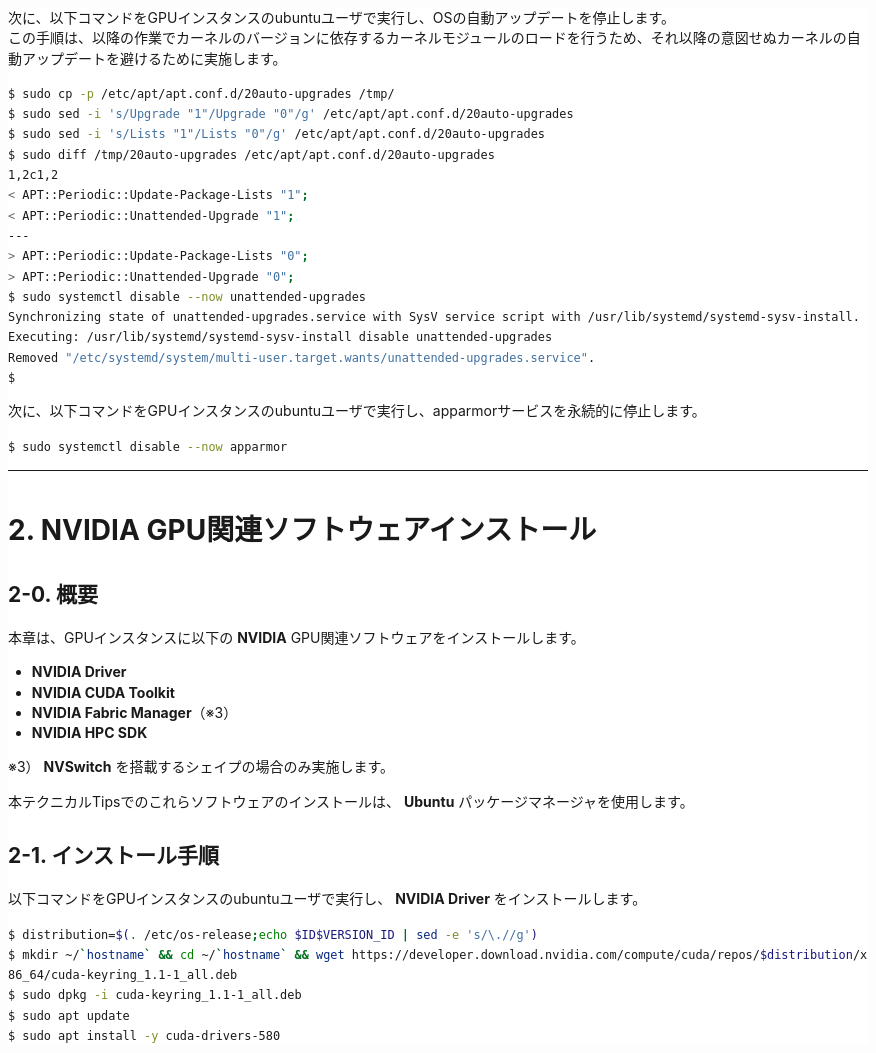 次に、以下コマンドをGPUインスタンスのubuntuユーザで実行し、OSの自動アップデートを停止します。  
この手順は、以降の作業でカーネルのバージョンに依存するカーネルモジュールのロードを行うため、それ以降の意図せぬカーネルの自動アップデートを避けるために実施します。

```sh
$ sudo cp -p /etc/apt/apt.conf.d/20auto-upgrades /tmp/
$ sudo sed -i 's/Upgrade "1"/Upgrade "0"/g' /etc/apt/apt.conf.d/20auto-upgrades
$ sudo sed -i 's/Lists "1"/Lists "0"/g' /etc/apt/apt.conf.d/20auto-upgrades
$ sudo diff /tmp/20auto-upgrades /etc/apt/apt.conf.d/20auto-upgrades
1,2c1,2
< APT::Periodic::Update-Package-Lists "1";
< APT::Periodic::Unattended-Upgrade "1";
---
> APT::Periodic::Update-Package-Lists "0";
> APT::Periodic::Unattended-Upgrade "0";
$ sudo systemctl disable --now unattended-upgrades
Synchronizing state of unattended-upgrades.service with SysV service script with /usr/lib/systemd/systemd-sysv-install.
Executing: /usr/lib/systemd/systemd-sysv-install disable unattended-upgrades
Removed "/etc/systemd/system/multi-user.target.wants/unattended-upgrades.service".
$
```

次に、以下コマンドをGPUインスタンスのubuntuユーザで実行し、apparmorサービスを永続的に停止します。

```sh
$ sudo systemctl disable --now apparmor
```

***
# 2. NVIDIA GPU関連ソフトウェアインストール

## 2-0. 概要

本章は、GPUインスタンスに以下の **NVIDIA** GPU関連ソフトウェアをインストールします。

- **NVIDIA Driver**
- **NVIDIA CUDA Toolkit**
- **NVIDIA Fabric Manager**（※3）
- **NVIDIA HPC SDK**

※3） **NVSwitch** を搭載するシェイプの場合のみ実施します。

本テクニカルTipsでのこれらソフトウェアのインストールは、 **Ubuntu** パッケージマネージャを使用します。

## 2-1. インストール手順

以下コマンドをGPUインスタンスのubuntuユーザで実行し、 **NVIDIA Driver** をインストールします。

```sh
$ distribution=$(. /etc/os-release;echo $ID$VERSION_ID | sed -e 's/\.//g')
$ mkdir ~/`hostname` && cd ~/`hostname` && wget https://developer.download.nvidia.com/compute/cuda/repos/$distribution/x86_64/cuda-keyring_1.1-1_all.deb
$ sudo dpkg -i cuda-keyring_1.1-1_all.deb
$ sudo apt update
$ sudo apt install -y cuda-drivers-580
```
